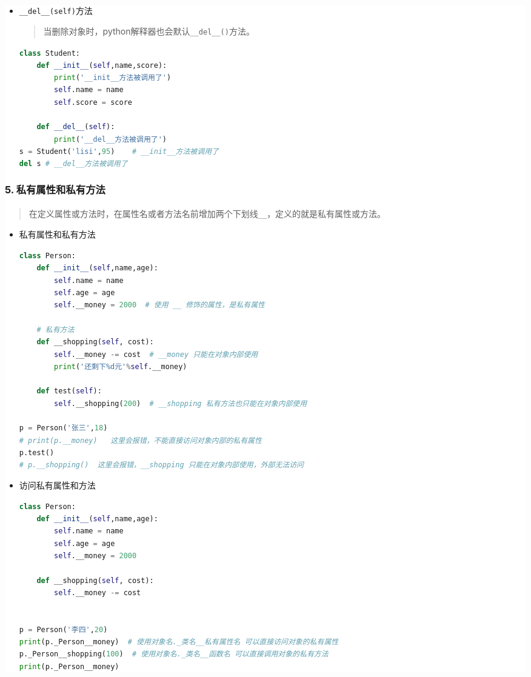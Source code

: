 + `__del__(self)`方法

  >  当删除对象时，python解释器也会默认`__del__()`方法。 

  ```python
  class Student:
      def __init__(self,name,score):
          print('__init__方法被调用了')
          self.name = name
          self.score = score
  
      def __del__(self):
          print('__del__方法被调用了')
  s = Student('lisi',95)	# __init__方法被调用了
  del s	# __del__方法被调用了
  ```

### 5. 私有属性和私有方法

>  在定义属性或方法时，在属性名或者方法名前增加两个下划线`__`，定义的就是私有属性或方法。 

+ 私有属性和私有方法

  ```python
  class Person:
      def __init__(self,name,age):
          self.name = name
          self.age = age
          self.__money = 2000  # 使用 __ 修饰的属性，是私有属性
  	
      # 私有方法
      def __shopping(self, cost):
          self.__money -= cost  # __money 只能在对象内部使用
          print('还剩下%d元'%self.__money)
  
      def test(self):
          self.__shopping(200)  # __shopping 私有方法也只能在对象内部使用
  
  p = Person('张三',18)
  # print(p.__money)   这里会报错，不能直接访问对象内部的私有属性
  p.test()
  # p.__shopping()  这里会报错，__shopping 只能在对象内部使用，外部无法访问
  ```

+ 访问私有属性和方法

  ```python
  class Person:
      def __init__(self,name,age):
          self.name = name
          self.age = age
          self.__money = 2000
  
      def __shopping(self, cost):
          self.__money -= cost
  
  
  p = Person('李四',20)
  print(p._Person__money)  # 使用对象名._类名__私有属性名 可以直接访问对象的私有属性
  p._Person__shopping(100)  # 使用对象名._类名__函数名 可以直接调用对象的私有方法
  print(p._Person__money)
  ```
